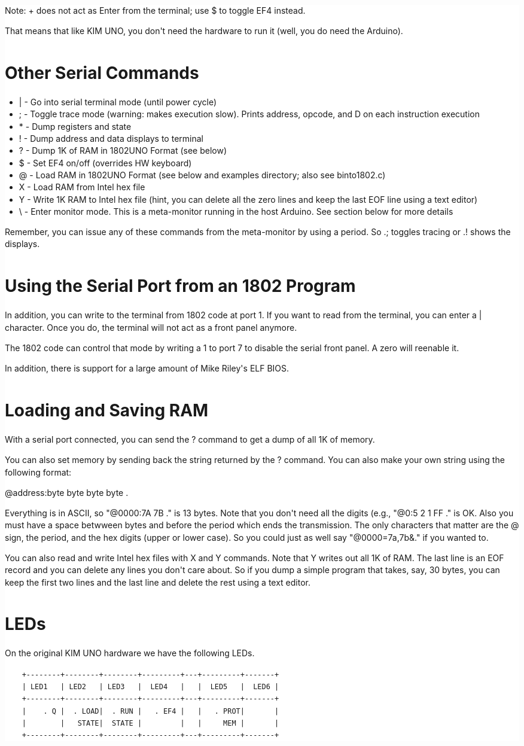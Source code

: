 Note: + does not act as Enter from the terminal; use $ to toggle EF4 instead.

That means that like KIM UNO, you don't need the hardware to run it (well, you do need the Arduino).

Other Serial Commands
===
* \| - Go into serial terminal mode (until power cycle)
* \; - Toggle trace mode (warning: makes execution slow). Prints address, opcode, and D on each instruction execution
* \* - Dump registers and state
* \! - Dump address and data displays to terminal
* ? - Dump 1K of RAM in 1802UNO Format (see below)
* $ - Set EF4 on/off (overrides HW keyboard)
* @ - Load RAM in 1802UNO Format (see below and examples directory; also see binto1802.c)
* X - Load RAM from Intel hex file
* Y - Write 1K RAM to Intel hex file (hint, you can delete all the zero lines and keep the last EOF line using a text editor)
* \\ - Enter monitor mode. This is a meta-monitor running in the host Arduino. See section below for more details

Remember, you can issue any of these commands from the meta-monitor by using a period. So .; toggles tracing or .! shows the displays.

Using the Serial Port from an 1802 Program
===
In addition, you can write to the terminal from 1802 code at port 1. If you
want to read from the terminal, you can enter a | character. Once you do,
the terminal will not act as a front panel anymore.

The 1802 code can control that mode by writing a 1 to port 7 to disable the
serial front panel. A zero will reenable it.

In addition, there is support for a large amount of Mike Riley's ELF BIOS.


Loading and Saving RAM
===
With a serial port connected, you can send the ? command to get a dump of all 1K of memory.

You can also set memory by sending back the string returned by the ? command. You can also make your own string using the following format:

@address:byte byte byte byte .

Everything is in ASCII, so "@0000:7A 7B ." is 13 bytes. Note that you don't need all the digits (e.g., "@0:5 2 1 FF ." is OK. Also you must have a space betwween bytes and before the period which ends the transmission. The only characters that matter are the @ sign, the period, and the hex digits (upper or lower case). So you could just as well say "@0000=7a,7b&." if you wanted to.

You can also read and write Intel hex files with X and Y commands. Note that Y writes out all 1K of RAM. The last line is an EOF record and you can delete any lines you don't care about. So if you dump a simple program that takes, say, 30 bytes, you can keep the first two lines and the last line and delete the rest using a text editor.


LEDs
===
On the original KIM UNO hardware we have the following LEDs.
```
    +--------+--------+--------+---------+---+---------+-------+
    | LED1   | LED2   | LED3   |  LED4   |   |  LED5   |  LED6 |
    +--------+--------+--------+---------+---+---------+-------+
    |    . Q |  . LOAD|  . RUN |   . EF4 |   |   . PROT|       |
    |        |   STATE|  STATE |         |   |     MEM |       |
    +--------+--------+--------+---------+---+---------+-------+
```
